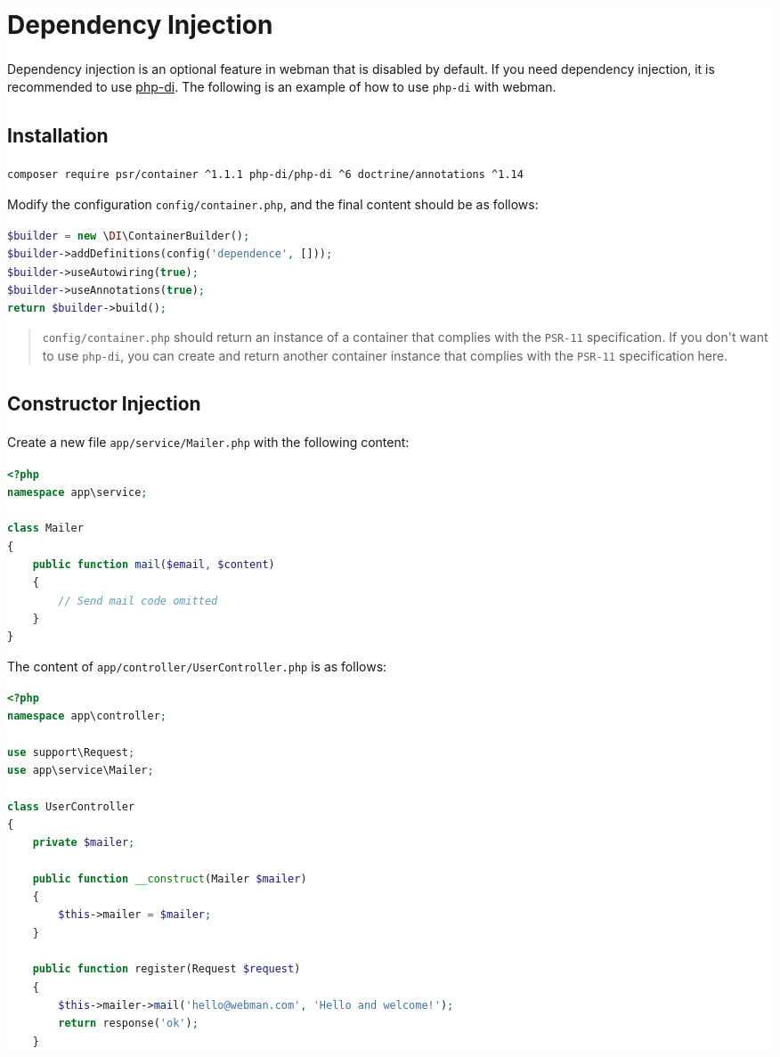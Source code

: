 # Dependency Injection

Dependency injection is an optional feature in webman that is disabled by default. If you need dependency injection, it is recommended to use [php-di](https://php-di.org/doc/getting-started.html). The following is an example of how to use `php-di` with webman.

## Installation

```
composer require psr/container ^1.1.1 php-di/php-di ^6 doctrine/annotations ^1.14
```

Modify the configuration `config/container.php`, and the final content should be as follows:

```php
$builder = new \DI\ContainerBuilder();
$builder->addDefinitions(config('dependence', []));
$builder->useAutowiring(true);
$builder->useAnnotations(true);
return $builder->build();
```

> `config/container.php` should return an instance of a container that complies with the `PSR-11` specification. If you don't want to use `php-di`, you can create and return another container instance that complies with the `PSR-11` specification here.

## Constructor Injection

Create a new file `app/service/Mailer.php` with the following content:

```php
<?php
namespace app\service;

class Mailer
{
    public function mail($email, $content)
    {
        // Send mail code omitted
    }
}
```

The content of `app/controller/UserController.php` is as follows:

```php
<?php
namespace app\controller;

use support\Request;
use app\service\Mailer;

class UserController
{
    private $mailer;

    public function __construct(Mailer $mailer)
    {
        $this->mailer = $mailer;
    }

    public function register(Request $request)
    {
        $this->mailer->mail('hello@webman.com', 'Hello and welcome!');
        return response('ok');
    }
```